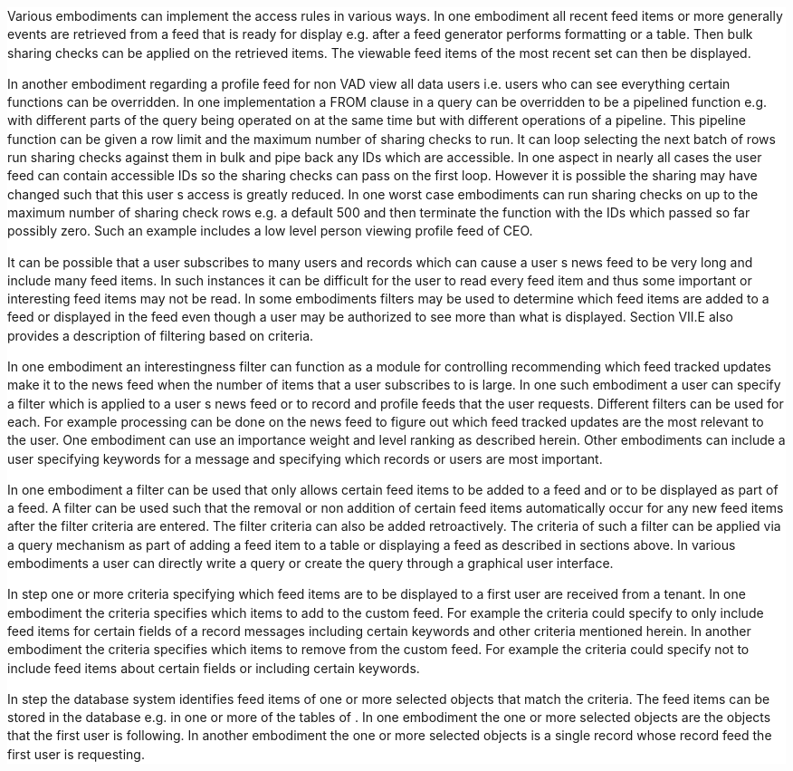 Various embodiments can implement the access rules in various ways. In one embodiment all recent feed items or more generally events are retrieved from a feed that is ready for display e.g. after a feed generator performs formatting or a table. Then bulk sharing checks can be applied on the retrieved items. The viewable feed items of the most recent set can then be displayed.

In another embodiment regarding a profile feed for non VAD view all data users i.e. users who can see everything certain functions can be overridden. In one implementation a FROM clause in a query can be overridden to be a pipelined function e.g. with different parts of the query being operated on at the same time but with different operations of a pipeline. This pipeline function can be given a row limit and the maximum number of sharing checks to run. It can loop selecting the next batch of rows run sharing checks against them in bulk and pipe back any IDs which are accessible. In one aspect in nearly all cases the user feed can contain accessible IDs so the sharing checks can pass on the first loop. However it is possible the sharing may have changed such that this user s access is greatly reduced. In one worst case embodiments can run sharing checks on up to the maximum number of sharing check rows e.g. a default 500 and then terminate the function with the IDs which passed so far possibly zero. Such an example includes a low level person viewing profile feed of CEO.

It can be possible that a user subscribes to many users and records which can cause a user s news feed to be very long and include many feed items. In such instances it can be difficult for the user to read every feed item and thus some important or interesting feed items may not be read. In some embodiments filters may be used to determine which feed items are added to a feed or displayed in the feed even though a user may be authorized to see more than what is displayed. Section VII.E also provides a description of filtering based on criteria.

In one embodiment an interestingness filter can function as a module for controlling recommending which feed tracked updates make it to the news feed when the number of items that a user subscribes to is large. In one such embodiment a user can specify a filter which is applied to a user s news feed or to record and profile feeds that the user requests. Different filters can be used for each. For example processing can be done on the news feed to figure out which feed tracked updates are the most relevant to the user. One embodiment can use an importance weight and level ranking as described herein. Other embodiments can include a user specifying keywords for a message and specifying which records or users are most important.

In one embodiment a filter can be used that only allows certain feed items to be added to a feed and or to be displayed as part of a feed. A filter can be used such that the removal or non addition of certain feed items automatically occur for any new feed items after the filter criteria are entered. The filter criteria can also be added retroactively. The criteria of such a filter can be applied via a query mechanism as part of adding a feed item to a table or displaying a feed as described in sections above. In various embodiments a user can directly write a query or create the query through a graphical user interface.

In step one or more criteria specifying which feed items are to be displayed to a first user are received from a tenant. In one embodiment the criteria specifies which items to add to the custom feed. For example the criteria could specify to only include feed items for certain fields of a record messages including certain keywords and other criteria mentioned herein. In another embodiment the criteria specifies which items to remove from the custom feed. For example the criteria could specify not to include feed items about certain fields or including certain keywords.

In step the database system identifies feed items of one or more selected objects that match the criteria. The feed items can be stored in the database e.g. in one or more of the tables of . In one embodiment the one or more selected objects are the objects that the first user is following. In another embodiment the one or more selected objects is a single record whose record feed the first user is requesting.
